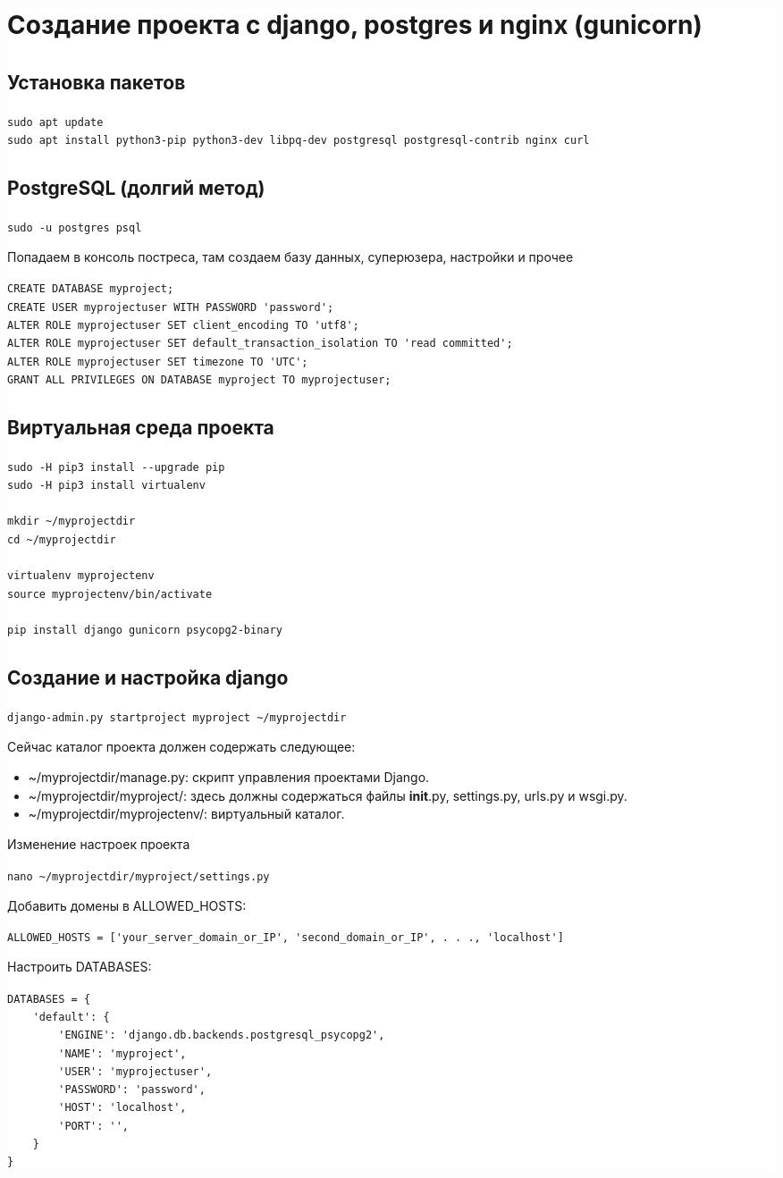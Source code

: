 # Создание проекта с django, postgres и nginx (gunicorn)

## Установка пакетов

    sudo apt update
    sudo apt install python3-pip python3-dev libpq-dev postgresql postgresql-contrib nginx curl

## PostgreSQL (долгий метод)

    sudo -u postgres psql

Попадаем в консоль постреса, там создаем базу данных, суперюзера, настройки и прочее

    CREATE DATABASE myproject;
    CREATE USER myprojectuser WITH PASSWORD 'password';
    ALTER ROLE myprojectuser SET client_encoding TO 'utf8';
    ALTER ROLE myprojectuser SET default_transaction_isolation TO 'read committed';
    ALTER ROLE myprojectuser SET timezone TO 'UTC';
    GRANT ALL PRIVILEGES ON DATABASE myproject TO myprojectuser;

## Виртуальная среда проекта

    sudo -H pip3 install --upgrade pip
    sudo -H pip3 install virtualenv

    mkdir ~/myprojectdir
    cd ~/myprojectdir

    virtualenv myprojectenv
    source myprojectenv/bin/activate

    pip install django gunicorn psycopg2-binary

## Создание и настройка django

    django-admin.py startproject myproject ~/myprojectdir

Сейчас каталог проекта должен содержать следующее:

+ ~/myprojectdir/manage.py: скрипт управления проектами Django.
+ ~/myprojectdir/myproject/: здесь должны содержаться файлы __init__.py, settings.py, urls.py и wsgi.py.
+ ~/myprojectdir/myprojectenv/: виртуальный каталог.

Изменение настроек проекта

    nano ~/myprojectdir/myproject/settings.py

Добавить домены в ALLOWED_HOSTS:

    ALLOWED_HOSTS = ['your_server_domain_or_IP', 'second_domain_or_IP', . . ., 'localhost']

Настроить DATABASES:

    DATABASES = {
        'default': {
            'ENGINE': 'django.db.backends.postgresql_psycopg2',
            'NAME': 'myproject',
            'USER': 'myprojectuser',
            'PASSWORD': 'password',
            'HOST': 'localhost',
            'PORT': '',
        }
    }
